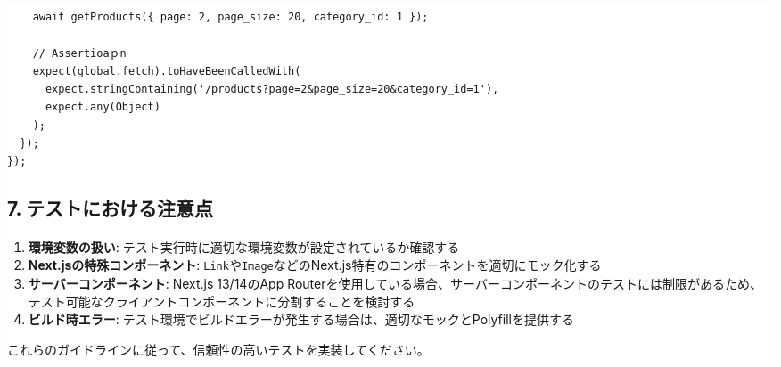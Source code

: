 ```tsx
    await getProducts({ page: 2, page_size: 20, category_id: 1 });

    // Assertioaｐn
    expect(global.fetch).toHaveBeenCalledWith(
      expect.stringContaining('/products?page=2&page_size=20&category_id=1'),
      expect.any(Object)
    );
  });
});
```

## 7. テストにおける注意点

1. **環境変数の扱い**: テスト実行時に適切な環境変数が設定されているか確認する
2. **Next.jsの特殊コンポーネント**: `Link`や`Image`などのNext.js特有のコンポーネントを適切にモック化する
3. **サーバーコンポーネント**: Next.js 13/14のApp Routerを使用している場合、サーバーコンポーネントのテストには制限があるため、テスト可能なクライアントコンポーネントに分割することを検討する
4. **ビルド時エラー**: テスト環境でビルドエラーが発生する場合は、適切なモックとPolyfillを提供する

これらのガイドラインに従って、信頼性の高いテストを実装してください。

